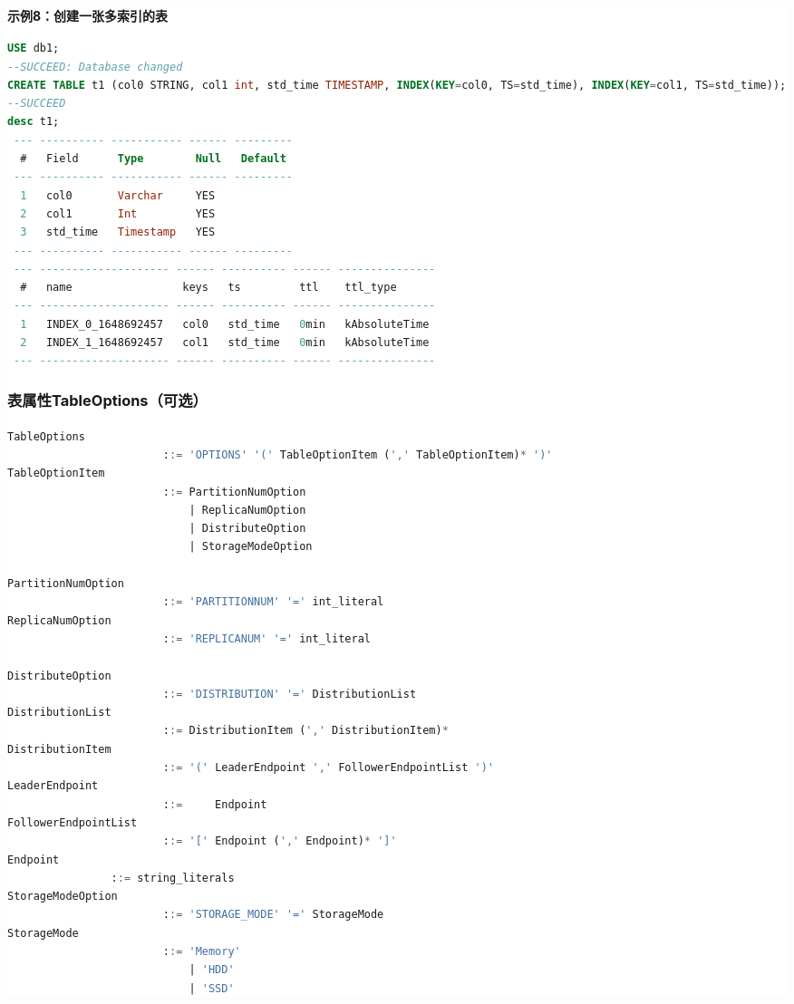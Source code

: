 
**示例8：创建一张多索引的表**
```sql
USE db1;
--SUCCEED: Database changed
CREATE TABLE t1 (col0 STRING, col1 int, std_time TIMESTAMP, INDEX(KEY=col0, TS=std_time), INDEX(KEY=col1, TS=std_time));
--SUCCEED
desc t1;
 --- ---------- ----------- ------ ---------
  #   Field      Type        Null   Default
 --- ---------- ----------- ------ ---------
  1   col0       Varchar     YES
  2   col1       Int         YES
  3   std_time   Timestamp   YES
 --- ---------- ----------- ------ ---------
 --- -------------------- ------ ---------- ------ ---------------
  #   name                 keys   ts         ttl    ttl_type
 --- -------------------- ------ ---------- ------ ---------------
  1   INDEX_0_1648692457   col0   std_time   0min   kAbsoluteTime
  2   INDEX_1_1648692457   col1   std_time   0min   kAbsoluteTime
 --- -------------------- ------ ---------- ------ ---------------
```

### 表属性TableOptions（可选）

```sql
TableOptions
						::= 'OPTIONS' '(' TableOptionItem (',' TableOptionItem)* ')'
TableOptionItem
						::= PartitionNumOption
						    | ReplicaNumOption
						    | DistributeOption
						    | StorageModeOption
								
PartitionNumOption
						::= 'PARTITIONNUM' '=' int_literal
ReplicaNumOption
						::= 'REPLICANUM' '=' int_literal
						
DistributeOption
						::= 'DISTRIBUTION' '=' DistributionList
DistributionList
						::= DistributionItem (',' DistributionItem)*
DistributionItem
						::= '(' LeaderEndpoint ',' FollowerEndpointList ')'
LeaderEndpoint 
						::= 	Endpoint	
FollowerEndpointList
						::= '[' Endpoint (',' Endpoint)* ']'
Endpoint
				::= string_literals
StorageModeOption
						::= 'STORAGE_MODE' '=' StorageMode
StorageMode
						::= 'Memory'
						    | 'HDD'
						    | 'SSD'
```
